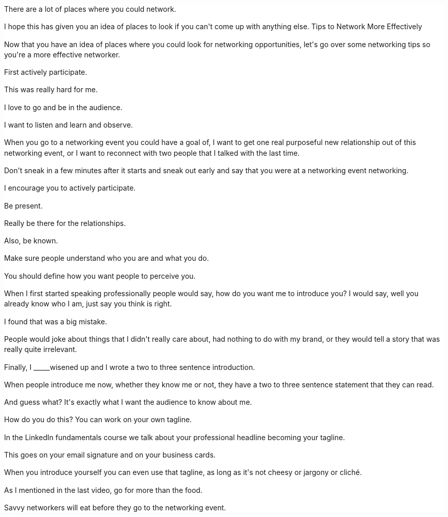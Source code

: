 There are a lot of places where you could network.

I hope this has given you an idea of places to look if you can't come up with anything else.
Tips to Network More Effectively

Now that you have an idea of places where you could look for networking opportunities, let's go over some networking tips so you're a more effective networker.

First actively participate.

This was really hard for me.

I love to go and be in the audience.

I want to listen and learn and observe.

When you go to a networking event you could have a goal of, I want to get one real purposeful new relationship out of this networking event, or I want to reconnect with two people that I talked with the last time.

Don't sneak in a few minutes after it starts and sneak out early and say that you were at a networking event networking.

I encourage you to actively participate.

Be present.

Really be there for the relationships.

Also, be known.

Make sure people understand who you are and what you do.

You should define how you want people to perceive you.

When I first started speaking professionally people would say, how do you want me to introduce you? I would say, well you already know who I am, just say you think is right.

I found that was a big mistake.

People would joke about things that I didn't really care about, had nothing to do with my brand, or they would tell a story that was really quite irrelevant.

Finally, I _____wisened up and I wrote a two to three sentence introduction.

When people introduce me now, whether they know me or not, they have a two to three sentence statement that they can read.

And guess what? It's exactly what I want the audience to know about me.

How do you do this? You can work on your own tagline.

In the LinkedIn fundamentals course we talk about your professional headline becoming your tagline.

This goes on your email signature and on your business cards.

When you introduce yourself you can even use that tagline, as long as it's not cheesy or jargony or cliché.

As I mentioned in the last video, go for more than the food.

Savvy networkers will eat before they go to the networking event.
